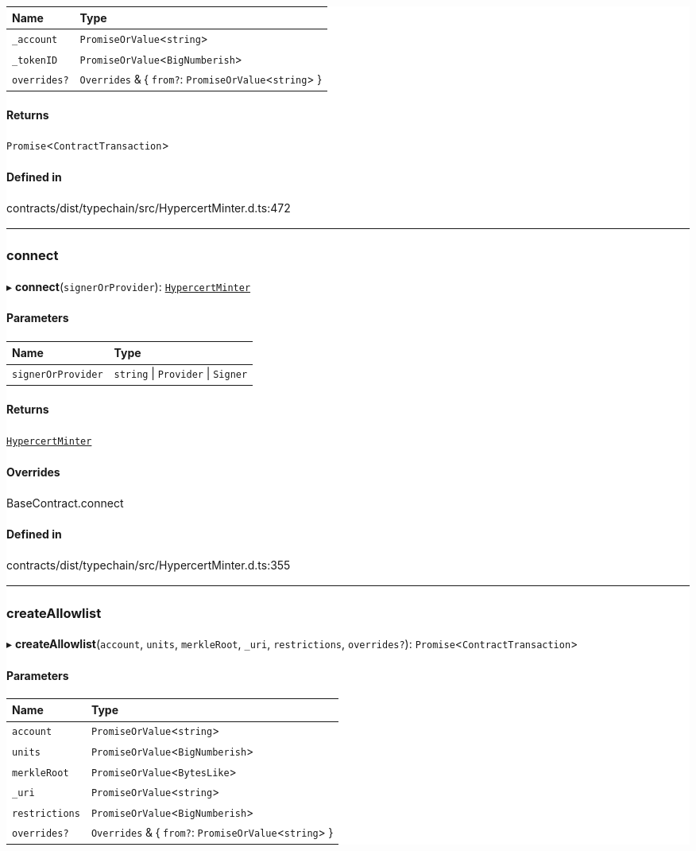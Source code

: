| Name         | Type                                                   |
| :----------- | :----------------------------------------------------- |
| `_account`   | `PromiseOrValue`<`string`\>                            |
| `_tokenID`   | `PromiseOrValue`<`BigNumberish`\>                      |
| `overrides?` | `Overrides` & { `from?`: `PromiseOrValue`<`string`\> } |

#### Returns

`Promise`<`ContractTransaction`\>

#### Defined in

contracts/dist/typechain/src/HypercertMinter.d.ts:472

---

### connect

▸ **connect**(`signerOrProvider`): [`HypercertMinter`](HypercertMinter.md)

#### Parameters

| Name               | Type                               |
| :----------------- | :--------------------------------- |
| `signerOrProvider` | `string` \| `Provider` \| `Signer` |

#### Returns

[`HypercertMinter`](HypercertMinter.md)

#### Overrides

BaseContract.connect

#### Defined in

contracts/dist/typechain/src/HypercertMinter.d.ts:355

---

### createAllowlist

▸ **createAllowlist**(`account`, `units`, `merkleRoot`, `_uri`, `restrictions`, `overrides?`): `Promise`<`ContractTransaction`\>

#### Parameters

| Name           | Type                                                   |
| :------------- | :----------------------------------------------------- |
| `account`      | `PromiseOrValue`<`string`\>                            |
| `units`        | `PromiseOrValue`<`BigNumberish`\>                      |
| `merkleRoot`   | `PromiseOrValue`<`BytesLike`\>                         |
| `_uri`         | `PromiseOrValue`<`string`\>                            |
| `restrictions` | `PromiseOrValue`<`BigNumberish`\>                      |
| `overrides?`   | `Overrides` & { `from?`: `PromiseOrValue`<`string`\> } |

